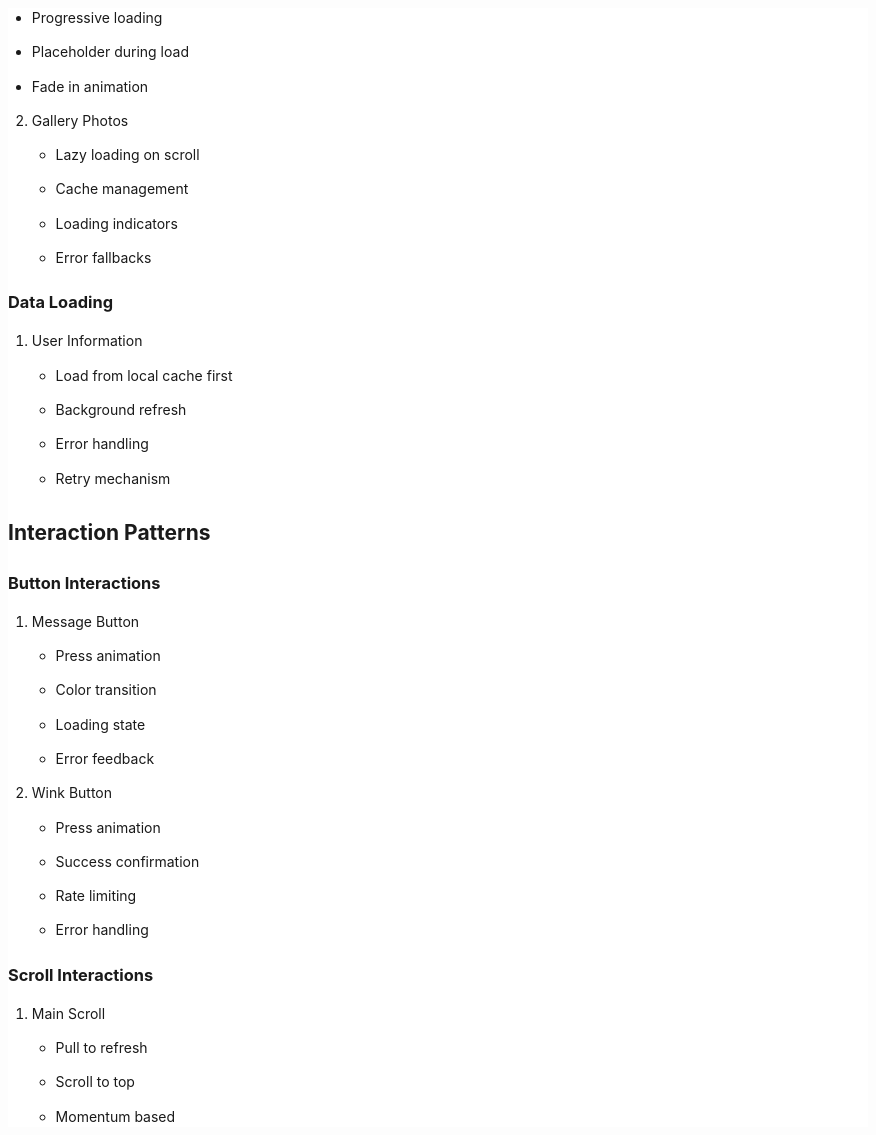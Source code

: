    - Progressive loading

   - Placeholder during load

   - Fade in animation

2. Gallery Photos

   - Lazy loading on scroll

   - Cache management

   - Loading indicators

   - Error fallbacks

### **Data Loading**

1. User Information

   - Load from local cache first

   - Background refresh

   - Error handling

   - Retry mechanism

## **Interaction Patterns**

### **Button Interactions**

1. Message Button

   - Press animation

   - Color transition

   - Loading state

   - Error feedback

2. Wink Button

   - Press animation

   - Success confirmation

   - Rate limiting

   - Error handling

### **Scroll Interactions**

1. Main Scroll

   - Pull to refresh

   - Scroll to top

   - Momentum based
